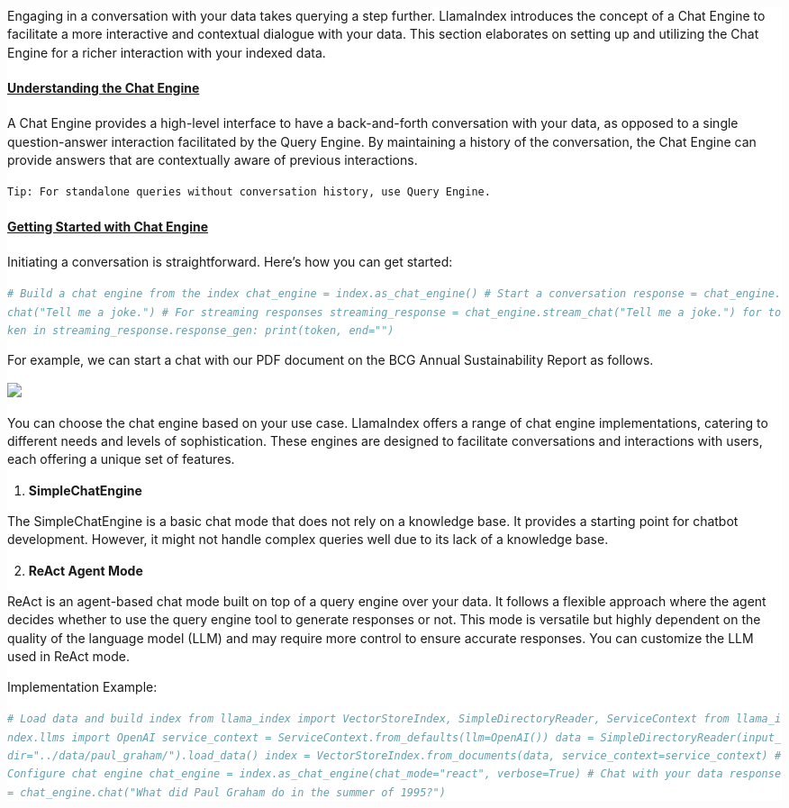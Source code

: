 Engaging in a conversation with your data takes querying a step further. LlamaIndex introduces the concept of a Chat Engine to facilitate a more interactive and contextual dialogue with your data. This section elaborates on setting up and utilizing the Chat Engine for a richer interaction with your indexed data.

#### <u>Understanding the Chat Engine</u>

A Chat Engine provides a high-level interface to have a back-and-forth conversation with your data, as opposed to a single question-answer interaction facilitated by the Query Engine. By maintaining a history of the conversation, the Chat Engine can provide answers that are contextually aware of previous interactions.

```plaintext
Tip: For standalone queries without conversation history, use Query Engine.
```

#### <u>Getting Started with Chat Engine</u>

Initiating a conversation is straightforward. Here’s how you can get started:

```python
# Build a chat engine from the index chat_engine = index.as_chat_engine() # Start a conversation response = chat_engine.chat("Tell me a joke.") # For streaming responses streaming_response = chat_engine.stream_chat("Tell me a joke.") for token in streaming_response.response_gen: print(token, end="")
```

For example, we can start a chat with our PDF document on the BCG Annual Sustainability Report as follows.

![](https://nanonets.com/blog/content/images/2023/10/image-40.png)

You can choose the chat engine based on your use case. LlamaIndex offers a range of chat engine implementations, catering to different needs and levels of sophistication. These engines are designed to facilitate conversations and interactions with users, each offering a unique set of features.

1.  **SimpleChatEngine**

The SimpleChatEngine is a basic chat mode that does not rely on a knowledge base. It provides a starting point for chatbot development. However, it might not handle complex queries well due to its lack of a knowledge base.

2.  **ReAct Agent Mode**

ReAct is an agent-based chat mode built on top of a query engine over your data. It follows a flexible approach where the agent decides whether to use the query engine tool to generate responses or not. This mode is versatile but highly dependent on the quality of the language model (LLM) and may require more control to ensure accurate responses. You can customize the LLM used in ReAct mode.

Implementation Example:

```python
# Load data and build index from llama_index import VectorStoreIndex, SimpleDirectoryReader, ServiceContext from llama_index.llms import OpenAI service_context = ServiceContext.from_defaults(llm=OpenAI()) data = SimpleDirectoryReader(input_dir="../data/paul_graham/").load_data() index = VectorStoreIndex.from_documents(data, service_context=service_context) # Configure chat engine chat_engine = index.as_chat_engine(chat_mode="react", verbose=True) # Chat with your data response = chat_engine.chat("What did Paul Graham do in the summer of 1995?")
```
